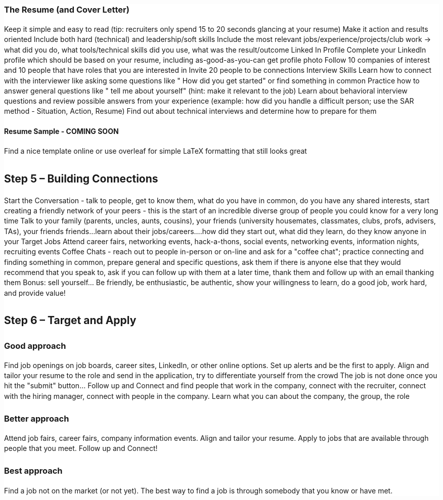 ### The Resume (and Cover Letter) 

Keep it simple and easy to read (tip: recruiters only spend 15 to 20 seconds glancing at your resume)
Make it action and results oriented
Include both hard (technical) and leadership/soft skills
Include the most relevant jobs/experience/projects/club work -> what did you do, what tools/technical skills did you use, what was the result/outcome
Linked In Profile
Complete your LinkedIn profile which should be based on your resume, including as-good-as-you-can get profile photo
Follow 10 companies of interest and 10 people that have roles that you are interested in
Invite 20 people to be connections
Interview Skills
Learn how to connect with the interviewer like asking some questions like " How did you get started" or find something in common
Practice how to answer general questions like " tell me about yourself" (hint: make it relevant to the job)
Learn about behavioral interview questions and review possible answers from your experience (example: how did you handle a difficult person; use the SAR method - Situation, Action, Resume)
Find out about technical interviews and determine how to prepare for them

#### Resume Sample - COMING SOON
Find a nice template online or use overleaf for simple LaTeX formatting that still looks great

## Step 5 – Building Connections

Start the Conversation - talk to people, get to know them, what do you have in common, do you have any shared interests, start creating a friendly network of your peers - this is the start of an incredible diverse group of people you could know for a very long time
Talk to your family (parents, uncles, aunts, cousins), your friends (university housemates, classmates, clubs, profs, advisers, TAs), your friends friends…learn about their jobs/careers….how did they start out, what did they learn, do they know anyone in your Target Jobs
Attend career fairs, networking events, hack-a-thons, social events, networking events, information nights, recruiting events 
Coffee Chats - reach out to people in-person or on-line and ask for a "coffee chat"; practice connecting and finding something in common, prepare general and specific questions, ask them if there is anyone else that they would recommend that you speak to, ask if you can follow up with them at a later time, thank them and follow up with an email thanking them
Bonus: sell yourself… Be friendly, be enthusiastic, be authentic, show your willingness to learn, do a good job, work hard, and provide value!

## Step 6 – Target and Apply

### Good approach

Find job openings on job boards, career sites, LinkedIn, or other online options. Set up alerts and be the first to apply.
Align and tailor your resume to the role and send in the application, try to differentiate yourself from the crowd
The job is not done once you hit the "submit" button… Follow up and Connect and find people that work in the company, connect with the recruiter, connect with the hiring manager, connect with people in the company. Learn what you can about the company, the group, the role
### Better approach
Attend job fairs, career fairs, company information events. Align and tailor your resume. Apply to jobs that are available through people that you meet. Follow up and Connect!
### Best approach
Find a job not on the market (or not yet). 
The best way to find a job is through somebody that you know or have met. 